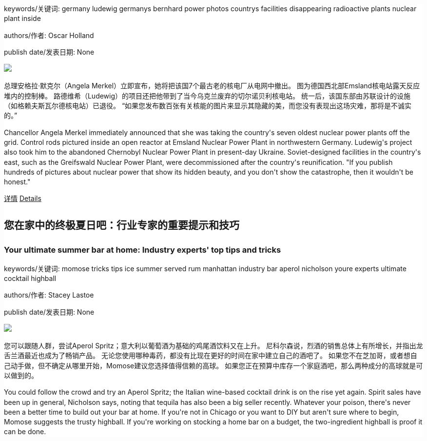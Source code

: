 keywords/关键词: germany ludewig germanys bernhard power photos countrys facilities disappearing radioactive plants nuclear plant inside

authors/作者: Oscar Holland

publish date/发表日期: None

![](https://cdn.cnn.com/cnnnext/dam/assets/200318152302-bernhard-ludewig-nuclear-dream-11-copy-super-tease.jpg)

总理安格拉·默克尔（Angela Merkel）立即宣布，她将把该国7个最古老的核电厂从电网中撤出。
图为德国西北部Emsland核电站露天反应堆内的控制棒。
路德维希（Ludewig）的项目还把他带到了当今乌克兰废弃的切尔诺贝利核电站。
统一后，该国东部由苏联设计的设施（如格赖夫斯瓦尔德核电站）已退役。
“如果您发布数百张有关核能的图片来显示其隐藏的美，而您没有表现出这场灾难，那将是不诚实的。”

Chancellor Angela Merkel immediately announced that she was taking the country's seven oldest nuclear power plants off the grid.
Control rods pictured inside an open reactor at Emsland Nuclear Power Plant in northwestern Germany.
Ludewig's project also took him to the abandoned Chernobyl Nuclear Power Plant in present-day Ukraine.
Soviet-designed facilities in the country's east, such as the Greifswald Nuclear Power Plant, were decommissioned after the country's reunification.
"If you publish hundreds of pictures about nuclear power that show its hidden beauty, and you don't show the catastrophe, then it wouldn't be honest."

[详情](Inside%20the%20last%20of%20Germany%27s%20disappearing%20nuclear%20plants_zh.md) [Details](Inside%20the%20last%20of%20Germany%27s%20disappearing%20nuclear%20plants.md)


## 您在家中的终极夏日吧：行业专家的重要提示和技巧

### Your ultimate summer bar at home: Industry experts' top tips and tricks

keywords/关键词: momose tricks tips ice summer served rum manhattan industry bar aperol nicholson youre experts ultimate cocktail highball

authors/作者: Stacey Lastoe

publish date/发表日期: None

![](https://cdn.cnn.com/cnnnext/dam/assets/200521170729-03-summer-bar-spirits-super-tease.jpeg)

您可以跟随人群，尝试Aperol Spritz；意大利以葡萄酒为基础的鸡尾酒饮料又在上升。
尼科尔森说，烈酒的销售总体上有所增长，并指出龙舌兰酒最近也成为了畅销产品。
无论您使用哪种毒药，都没有比现在更好的时间在家中建立自己的酒吧了。
如果您不在芝加哥，或者想自己动手做，但不确定从哪里开始，Momose建议您选择值得信赖的高球。
如果您正在预算中库存一个家庭酒吧，那么两种成分的高球就是可以做到的。

You could follow the crowd and try an Aperol Spritz; the Italian wine-based cocktail drink is on the rise yet again.
Spirit sales have been up in general, Nicholson says, noting that tequila has also been a big seller recently.
Whatever your poison, there's never been a better time to build out your bar at home.
If you're not in Chicago or you want to DIY but aren't sure where to begin, Momose suggests the trusty highball.
If you're working on stocking a home bar on a budget, the two-ingredient highball is proof it can be done.
